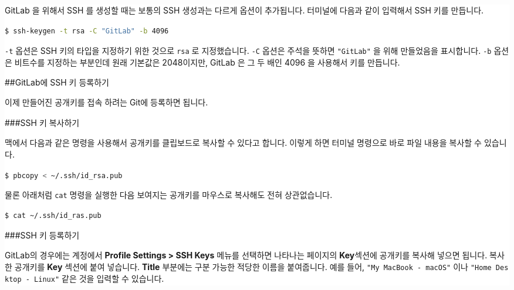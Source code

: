 GitLab 을 위해서 SSH 를 생성할 때는 보통의 SSH 생성과는 다르게 옵션이 추가됩니다. 터미널에 다음과 같이 입력해서 SSH 키를 만듭니다.

```bash
$ ssh-keygen -t rsa -C "GitLab" -b 4096
```

`-t` 옵션은 SSH 키의 타입을 지정하기 위한 것으로 `rsa` 로 지정했습니다. `-C` 옵션은 주석을 뜻하면 `"GitLab"` 을 위해 만들었음을 표시합니다.  `-b` 옵션은 비트수를 지정하는 부분인데 원래 기본값은 2048이지만, GitLab 은 그 두 배인 4096 을 사용해서 키를 만듭니다.



##GitLab에 SSH 키 등록하기

이제 만들어진 공개키를 접속 하려는 Git에 등록하면 됩니다.



###SSH 키 복사하기

맥에서 다음과 같은 명령을 사용해서 공개키를 클립보드로 복사할 수 있다고 합니다. 이렇게 하면 터미널 명령으로 바로 파일 내용을 복사할 수 있습니다.

```bash
$ pbcopy < ~/.ssh/id_rsa.pub
```

물론 아래처럼 `cat` 명령을 실행한 다음 보여지는 공개키를 마우스로 복사해도 전혀 상관없습니다.

```bash
$ cat ~/.ssh/id_ras.pub
```



###SSH 키 등록하기

GitLab의 경우에는 계정에서 **Profile Settings > SSH Keys** 메뉴를 선택하면 나타나는 페이지의 **Key**섹션에 공개키를 복사해 넣으면 됩니다. 복사한 공개키를 **Key** 섹션에 붙여 넣습니다. **Title** 부분에는 구분 가능한 적당한 이름을 붙여줍니다. 예를 들어, `"My MacBook - macOS"` 이나 `"Home Desktop - Linux"` 같은 것을 입력할 수 있습니다.
